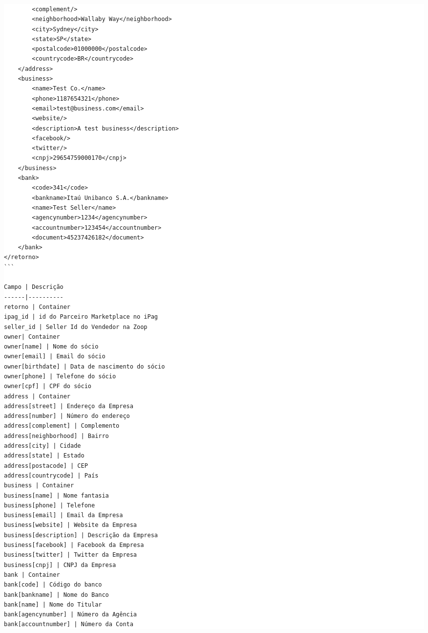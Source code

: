 ````shell
        <complement/>
        <neighborhood>Wallaby Way</neighborhood>
        <city>Sydney</city>
        <state>SP</state>
        <postalcode>01000000</postalcode>
        <countrycode>BR</countrycode>
    </address>
    <business>
        <name>Test Co.</name>
        <phone>1187654321</phone>
        <email>test@business.com</email>
        <website/>
        <description>A test business</description>
        <facebook/>
        <twitter/>
        <cnpj>29654759000170</cnpj>
    </business>
    <bank>
        <code>341</code>
        <bankname>Itaú Unibanco S.A.</bankname>
        <name>Test Seller</name>
        <agencynumber>1234</agencynumber>
        <accountnumber>123454</accountnumber>
        <document>45237426182</document>
    </bank>
</retorno>
```

Campo | Descrição
------|----------
retorno | Container
ipag_id | id do Parceiro Marketplace no iPag
seller_id | Seller Id do Vendedor na Zoop
owner| Container
owner[name] | Nome do sócio
owner[email] | Email do sócio
owner[birthdate] | Data de nascimento do sócio
owner[phone] | Telefone do sócio
owner[cpf] | CPF do sócio
address | Container
address[street] | Endereço da Empresa
address[number] | Número do endereço
address[complement] | Complemento
address[neighborhood] | Bairro
address[city] | Cidade
address[state] | Estado
address[postacode] | CEP
address[countrycode] | País
business | Container
business[name] | Nome fantasia
business[phone] | Telefone
business[email] | Email da Empresa
business[website] | Website da Empresa
business[description] | Descrição da Empresa
business[facebook] | Facebook da Empresa
business[twitter] | Twitter da Empresa
business[cnpj] | CNPJ da Empresa
bank | Container
bank[code] | Código do banco
bank[bankname] | Nome do Banco
bank[name] | Nome do Titular
bank[agencynumber] | Número da Agência
bank[accountnumber] | Número da Conta
````